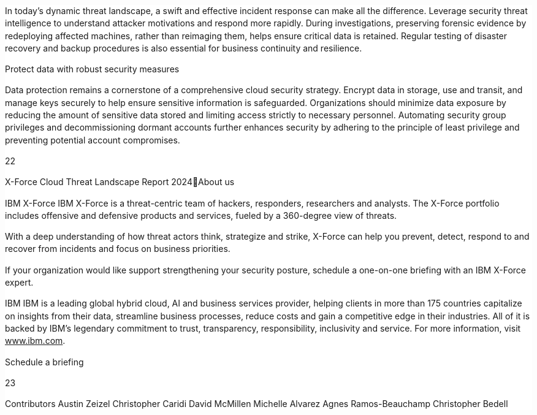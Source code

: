 In today’s dynamic threat landscape, a swift and effective 
incident response can make all the difference. Leverage 
security threat intelligence to understand attacker motivations 
and respond more rapidly. During investigations, preserving 
forensic evidence by redeploying affected machines, rather than 
reimaging them, helps ensure critical data is retained. Regular 
testing of disaster recovery and backup procedures is also 
essential for business continuity and resilience. 

Protect data with robust 
security measures

Data protection remains a cornerstone of a comprehensive 
cloud security strategy. Encrypt data in storage, use and transit, 
and manage keys securely to help ensure sensitive information 
is safeguarded. Organizations should minimize data exposure 
by reducing the amount of sensitive data stored and limiting 
access strictly to necessary personnel. Automating security 
group privileges and decommissioning dormant accounts further 
enhances security by adhering to the principle of least privilege 
and preventing potential account compromises. 

22

X\-Force Cloud Threat Landscape Report 2024About us

IBM X\-Force
IBM X\-Force is a threat\-centric team of hackers, responders, 
researchers and analysts. The X\-Force portfolio includes 
offensive and defensive products and services, fueled by a 
360\-degree view of threats. 

With a deep understanding of how threat actors think, strategize 
and strike, X\-Force can help you prevent, detect, respond to and 
recover from incidents and focus on business priorities. 

If your organization would like support strengthening your 
security posture, schedule a one\-on\-one briefing with an IBM 
X\-Force expert.

IBM
IBM is a leading global hybrid cloud, AI and business services 
provider, helping clients in more than 175 countries capitalize on 
insights from their data, streamline business processes, reduce 
costs and gain a competitive edge in their industries. All of it is 
backed by IBM’s legendary commitment to trust, transparency, 
responsibility, inclusivity and service. For more information, visit 
www.ibm.com.

Schedule a briefing

23

Contributors
Austin Zeizel 
Christopher Caridi 
David McMillen 
Michelle Alvarez 
Agnes Ramos\-Beauchamp 
Christopher Bedell 
